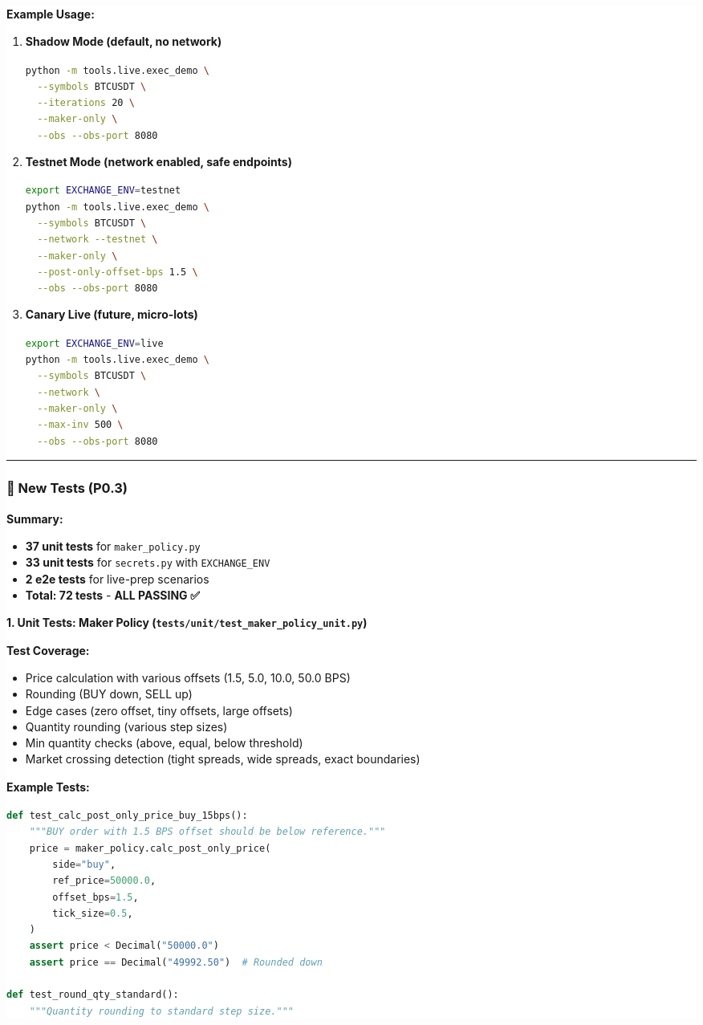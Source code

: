 **Example Usage:**

1. **Shadow Mode (default, no network)**
   ```bash
   python -m tools.live.exec_demo \
     --symbols BTCUSDT \
     --iterations 20 \
     --maker-only \
     --obs --obs-port 8080
   ```

2. **Testnet Mode (network enabled, safe endpoints)**
   ```bash
   export EXCHANGE_ENV=testnet
   python -m tools.live.exec_demo \
     --symbols BTCUSDT \
     --network --testnet \
     --maker-only \
     --post-only-offset-bps 1.5 \
     --obs --obs-port 8080
   ```

3. **Canary Live (future, micro-lots)**
   ```bash
   export EXCHANGE_ENV=live
   python -m tools.live.exec_demo \
     --symbols BTCUSDT \
     --network \
     --maker-only \
     --max-inv 500 \
     --obs --obs-port 8080
   ```

---

### 🧪 New Tests (P0.3)

**Summary:**
- **37 unit tests** for `maker_policy.py`
- **33 unit tests** for `secrets.py` with `EXCHANGE_ENV`
- **2 e2e tests** for live-prep scenarios
- **Total: 72 tests** - **ALL PASSING ✅**

**1. Unit Tests: Maker Policy (`tests/unit/test_maker_policy_unit.py`)**

**Test Coverage:**
- Price calculation with various offsets (1.5, 5.0, 10.0, 50.0 BPS)
- Rounding (BUY down, SELL up)
- Edge cases (zero offset, tiny offsets, large offsets)
- Quantity rounding (various step sizes)
- Min quantity checks (above, equal, below threshold)
- Market crossing detection (tight spreads, wide spreads, exact boundaries)

**Example Tests:**
```python
def test_calc_post_only_price_buy_15bps():
    """BUY order with 1.5 BPS offset should be below reference."""
    price = maker_policy.calc_post_only_price(
        side="buy",
        ref_price=50000.0,
        offset_bps=1.5,
        tick_size=0.5,
    )
    assert price < Decimal("50000.0")
    assert price == Decimal("49992.50")  # Rounded down

def test_round_qty_standard():
    """Quantity rounding to standard step size."""
```